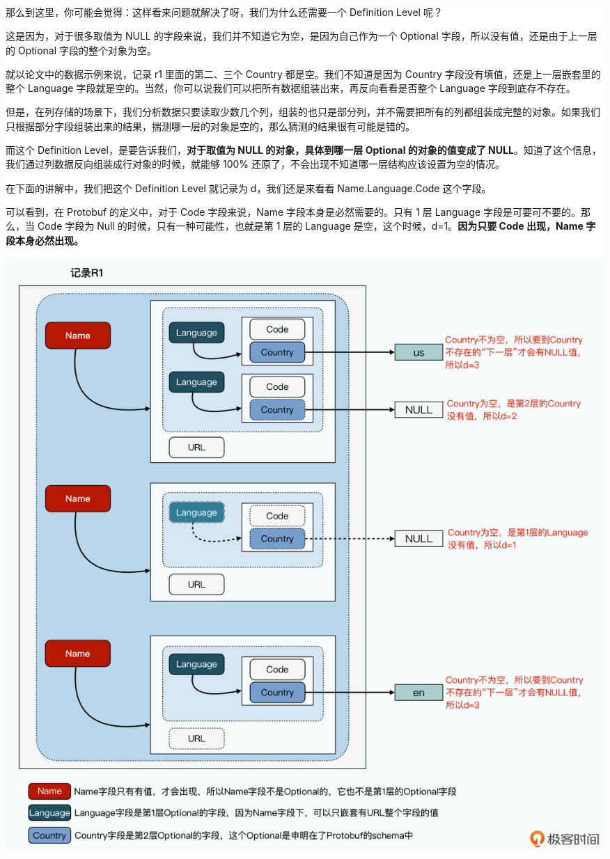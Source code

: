 那么到这里，你可能会觉得：这样看来问题就解决了呀，我们为什么还需要一个 Definition Level 呢？

这是因为，对于很多取值为 NULL 的字段来说，我们并不知道它为空，是因为自己作为一个 Optional 字段，所以没有值，还是由于上一层的 Optional 字段的整个对象为空。

就以论文中的数据示例来说，记录 r1 里面的第二、三个 Country 都是空。我们不知道是因为 Country 字段没有填值，还是上一层嵌套里的整个 Language 字段就是空的。当然，你可以说我们可以把所有数据组装出来，再反向看看是否整个 Language 字段到底存不存在。

但是，在列存储的场景下，我们分析数据只要读取少数几个列，组装的也只是部分列，并不需要把所有的列都组装成完整的对象。如果我们只根据部分字段组装出来的结果，揣测哪一层的对象是空的，那么猜测的结果很有可能是错的。

而这个 Definition Level，是要告诉我们，**对于取值为 NULL 的对象，具体到哪一层 Optional 的对象的值变成了 NULL**。知道了这个信息，我们通过列数据反向组装成行对象的时候，就能够 100% 还原了，不会出现不知道哪一层结构应该设置为空的情况。

在下面的讲解中，我们把这个 Definition Level 就记录为 d，我们还是来看看 Name.Language.Code 这个字段。

可以看到，在 Protobuf 的定义中，对于 Code 字段来说，Name 字段本身是必然需要的。只有 1 层 Language 字段是可要可不要的。那么，当 Code 字段为 Null 的时候，只有一种可能性，也就是第 1 层的 Language 是空，这个时候，d=1。**因为只要 Code 出现，Name 字段本身必然出现。**

![img](img/059daf48d7d46fab344e082d0856ac31.jpg)
